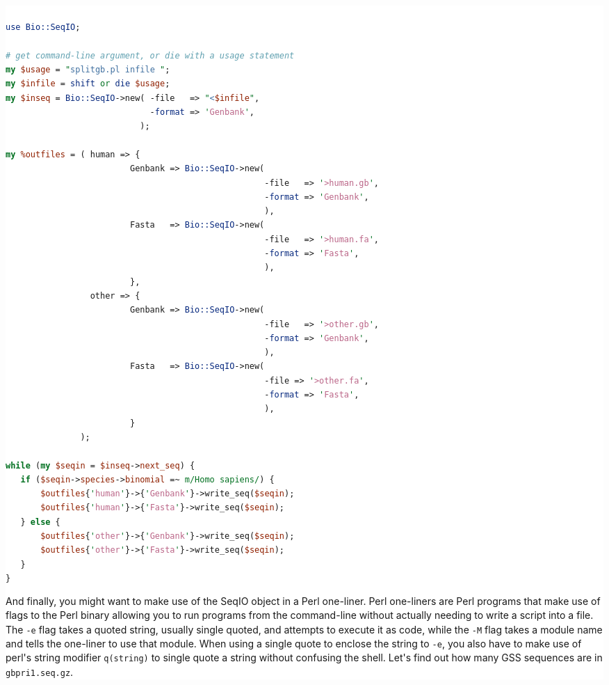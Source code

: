 ```perl

use Bio::SeqIO;

# get command-line argument, or die with a usage statement
my $usage = "splitgb.pl infile "; 
my $infile = shift or die $usage;
my $inseq = Bio::SeqIO->new( -file   => "<$infile",
                             -format => 'Genbank',
                           );

my %outfiles = ( human => {
                         Genbank => Bio::SeqIO->new(
                                                    -file   => '>human.gb',
                                                    -format => 'Genbank',
                                                    ),
                         Fasta   => Bio::SeqIO->new(
                                                    -file   => '>human.fa',
                                                    -format => 'Fasta',
                                                    ),
                         },
                 other => {
                         Genbank => Bio::SeqIO->new(
                                                    -file   => '>other.gb',
                                                    -format => 'Genbank',
                                                    ),
                         Fasta   => Bio::SeqIO->new(
                                                    -file => '>other.fa',
                                                    -format => 'Fasta',
                                                    ),
                         }
               );

while (my $seqin = $inseq->next_seq) {
   if ($seqin->species->binomial =~ m/Homo sapiens/) {
       $outfiles{'human'}->{'Genbank'}->write_seq($seqin);
       $outfiles{'human'}->{'Fasta'}->write_seq($seqin);
   } else {
       $outfiles{'other'}->{'Genbank'}->write_seq($seqin);
       $outfiles{'other'}->{'Fasta'}->write_seq($seqin);
   }
}
```

And finally, you might want to make use of the SeqIO object in a Perl one-liner. Perl one-liners are Perl programs that make use of flags to the Perl binary allowing you to run programs from the command-line without actually needing to write a script into a file. The `-e` flag takes a quoted string, usually single quoted, and attempts to execute it as code, while the `-M` flag takes a module name and tells the one-liner to use that module. When using a single quote to enclose the string to `-e`, you also have to make use of perl's string modifier `q(string)` to single quote a string without confusing the shell. Let's find out how many GSS sequences are in `gbpri1.seq.gz`.
